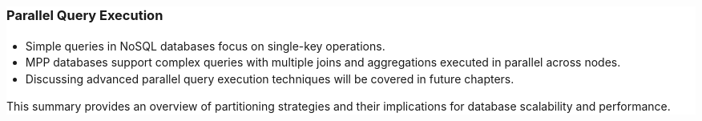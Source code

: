 ### Parallel Query Execution

- Simple queries in NoSQL databases focus on single-key operations.
- MPP databases support complex queries with multiple joins and aggregations executed in parallel across nodes.
- Discussing advanced parallel query execution techniques will be covered in future chapters.

This summary provides an overview of partitioning strategies and their implications for database scalability and performance.